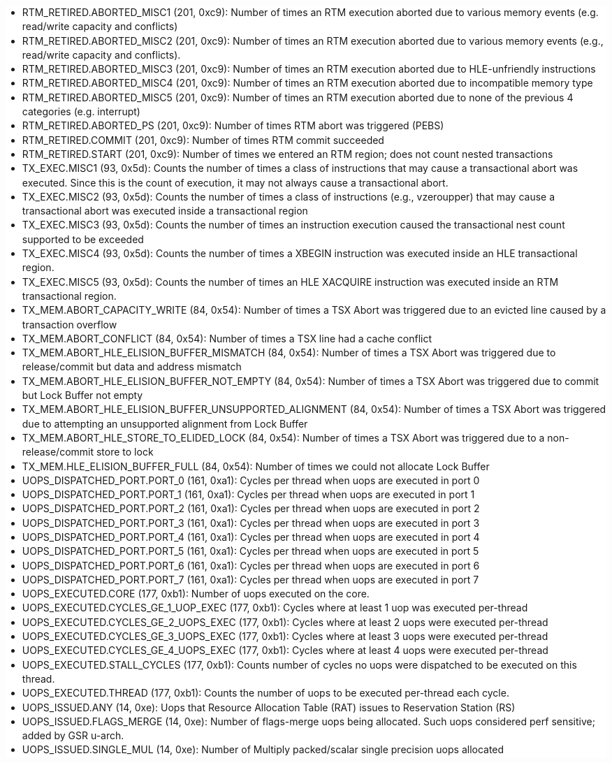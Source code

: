 - RTM_RETIRED.ABORTED_MISC1 (201, 0xc9): Number of times an RTM execution aborted due to various memory events (e.g. read/write capacity and conflicts)
- RTM_RETIRED.ABORTED_MISC2 (201, 0xc9): Number of times an RTM execution aborted due to various memory events (e.g., read/write capacity and conflicts).
- RTM_RETIRED.ABORTED_MISC3 (201, 0xc9): Number of times an RTM execution aborted due to HLE-unfriendly instructions
- RTM_RETIRED.ABORTED_MISC4 (201, 0xc9): Number of times an RTM execution aborted due to incompatible memory type
- RTM_RETIRED.ABORTED_MISC5 (201, 0xc9): Number of times an RTM execution aborted due to none of the previous 4 categories (e.g. interrupt)
- RTM_RETIRED.ABORTED_PS (201, 0xc9): Number of times RTM abort was triggered (PEBS)
- RTM_RETIRED.COMMIT (201, 0xc9): Number of times RTM commit succeeded
- RTM_RETIRED.START (201, 0xc9): Number of times we entered an RTM region; does not count nested transactions
- TX_EXEC.MISC1 (93, 0x5d): Counts the number of times a class of instructions that may cause a transactional abort was executed. Since this is the count of execution, it may not always cause a transactional abort.
- TX_EXEC.MISC2 (93, 0x5d): Counts the number of times a class of instructions (e.g., vzeroupper) that may cause a transactional abort was executed inside a transactional region
- TX_EXEC.MISC3 (93, 0x5d): Counts the number of times an instruction execution caused the transactional nest count supported to be exceeded
- TX_EXEC.MISC4 (93, 0x5d): Counts the number of times a XBEGIN instruction was executed inside an HLE transactional region.
- TX_EXEC.MISC5 (93, 0x5d): Counts the number of times an HLE XACQUIRE instruction was executed inside an RTM transactional region.
- TX_MEM.ABORT_CAPACITY_WRITE (84, 0x54): Number of times a TSX Abort was triggered due to an evicted line caused by a transaction overflow
- TX_MEM.ABORT_CONFLICT (84, 0x54): Number of times a TSX line had a cache conflict
- TX_MEM.ABORT_HLE_ELISION_BUFFER_MISMATCH (84, 0x54): Number of times a TSX Abort was triggered due to release/commit but data and address mismatch
- TX_MEM.ABORT_HLE_ELISION_BUFFER_NOT_EMPTY (84, 0x54): Number of times a TSX Abort was triggered due to commit but Lock Buffer not empty
- TX_MEM.ABORT_HLE_ELISION_BUFFER_UNSUPPORTED_ALIGNMENT (84, 0x54): Number of times a TSX Abort was triggered due to attempting an unsupported alignment from Lock Buffer
- TX_MEM.ABORT_HLE_STORE_TO_ELIDED_LOCK (84, 0x54): Number of times a TSX Abort was triggered due to a non-release/commit store to lock
- TX_MEM.HLE_ELISION_BUFFER_FULL (84, 0x54): Number of times we could not allocate Lock Buffer
- UOPS_DISPATCHED_PORT.PORT_0 (161, 0xa1): Cycles per thread when uops are executed in port 0
- UOPS_DISPATCHED_PORT.PORT_1 (161, 0xa1): Cycles per thread when uops are executed in port 1
- UOPS_DISPATCHED_PORT.PORT_2 (161, 0xa1): Cycles per thread when uops are executed in port 2
- UOPS_DISPATCHED_PORT.PORT_3 (161, 0xa1): Cycles per thread when uops are executed in port 3
- UOPS_DISPATCHED_PORT.PORT_4 (161, 0xa1): Cycles per thread when uops are executed in port 4
- UOPS_DISPATCHED_PORT.PORT_5 (161, 0xa1): Cycles per thread when uops are executed in port 5
- UOPS_DISPATCHED_PORT.PORT_6 (161, 0xa1): Cycles per thread when uops are executed in port 6
- UOPS_DISPATCHED_PORT.PORT_7 (161, 0xa1): Cycles per thread when uops are executed in port 7
- UOPS_EXECUTED.CORE (177, 0xb1): Number of uops executed on the core.
- UOPS_EXECUTED.CYCLES_GE_1_UOP_EXEC (177, 0xb1): Cycles where at least 1 uop was executed per-thread
- UOPS_EXECUTED.CYCLES_GE_2_UOPS_EXEC (177, 0xb1): Cycles where at least 2 uops were executed per-thread
- UOPS_EXECUTED.CYCLES_GE_3_UOPS_EXEC (177, 0xb1): Cycles where at least 3 uops were executed per-thread
- UOPS_EXECUTED.CYCLES_GE_4_UOPS_EXEC (177, 0xb1): Cycles where at least 4 uops were executed per-thread
- UOPS_EXECUTED.STALL_CYCLES (177, 0xb1): Counts number of cycles no uops were dispatched to be executed on this thread.
- UOPS_EXECUTED.THREAD (177, 0xb1): Counts the number of uops to be executed per-thread each cycle.
- UOPS_ISSUED.ANY (14, 0xe): Uops that Resource Allocation Table (RAT) issues to Reservation Station (RS)
- UOPS_ISSUED.FLAGS_MERGE (14, 0xe): Number of flags-merge uops being allocated. Such uops considered perf sensitive; added by GSR u-arch.
- UOPS_ISSUED.SINGLE_MUL (14, 0xe): Number of Multiply packed/scalar single precision uops allocated